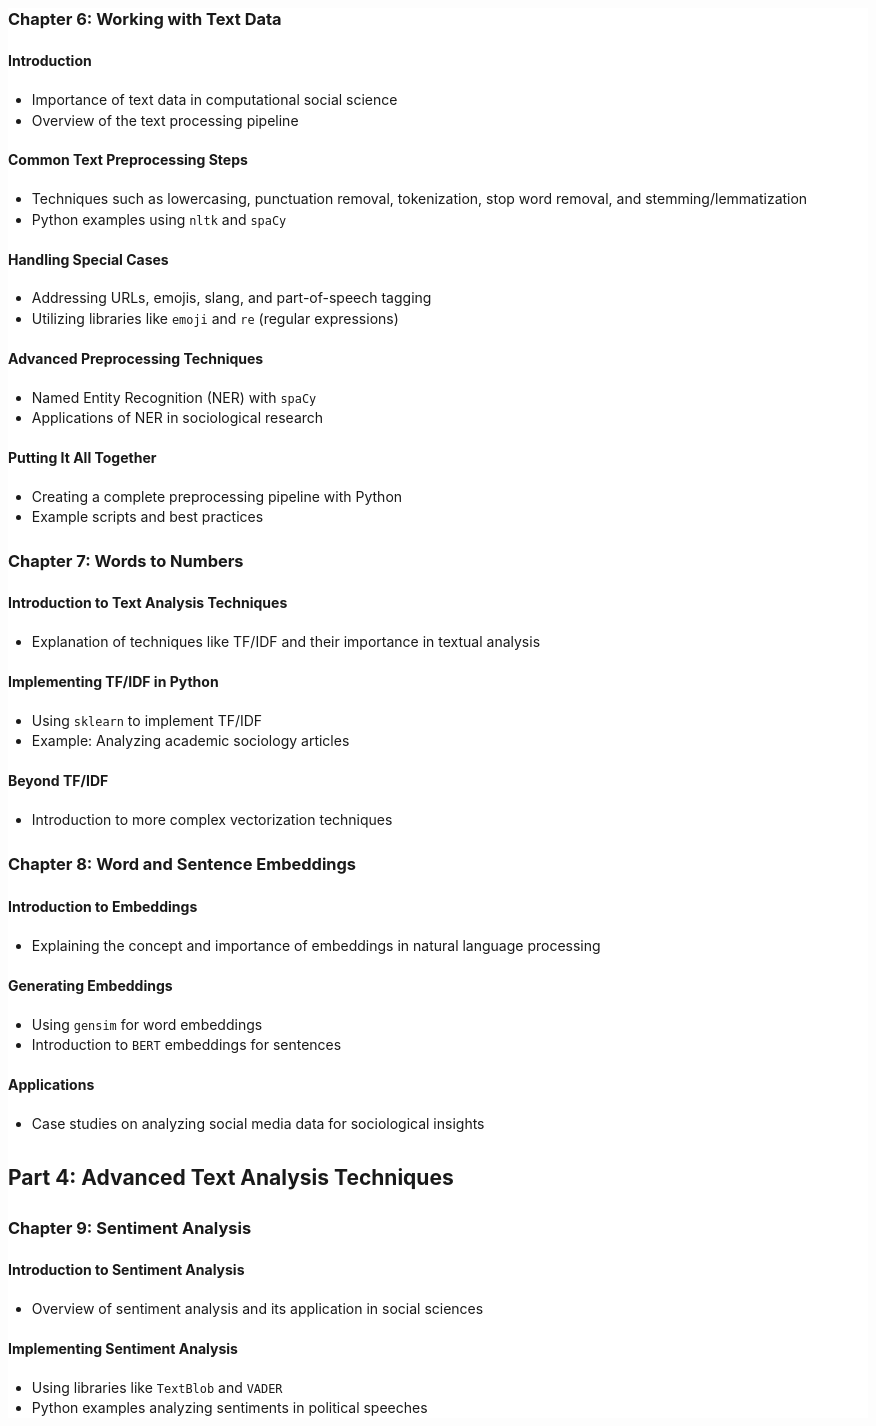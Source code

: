 ### Chapter 6: Working with Text Data
#### Introduction
- Importance of text data in computational social science
- Overview of the text processing pipeline
#### Common Text Preprocessing Steps
- Techniques such as lowercasing, punctuation removal, tokenization, stop word removal, and stemming/lemmatization
- Python examples using `nltk` and `spaCy`
#### Handling Special Cases
- Addressing URLs, emojis, slang, and part-of-speech tagging
- Utilizing libraries like `emoji` and `re` (regular expressions)
#### Advanced Preprocessing Techniques
- Named Entity Recognition (NER) with `spaCy`
- Applications of NER in sociological research
#### Putting It All Together
- Creating a complete preprocessing pipeline with Python
- Example scripts and best practices

### Chapter 7: Words to Numbers
#### Introduction to Text Analysis Techniques
- Explanation of techniques like TF/IDF and their importance in textual analysis
#### Implementing TF/IDF in Python
- Using `sklearn` to implement TF/IDF
- Example: Analyzing academic sociology articles
#### Beyond TF/IDF
- Introduction to more complex vectorization techniques

### Chapter 8: Word and Sentence Embeddings
#### Introduction to Embeddings
- Explaining the concept and importance of embeddings in natural language processing
#### Generating Embeddings
- Using `gensim` for word embeddings
- Introduction to `BERT` embeddings for sentences
#### Applications
- Case studies on analyzing social media data for sociological insights

## Part 4: Advanced Text Analysis Techniques

### Chapter 9: Sentiment Analysis
#### Introduction to Sentiment Analysis
- Overview of sentiment analysis and its application in social sciences
#### Implementing Sentiment Analysis
- Using libraries like `TextBlob` and `VADER`
- Python examples analyzing sentiments in political speeches
